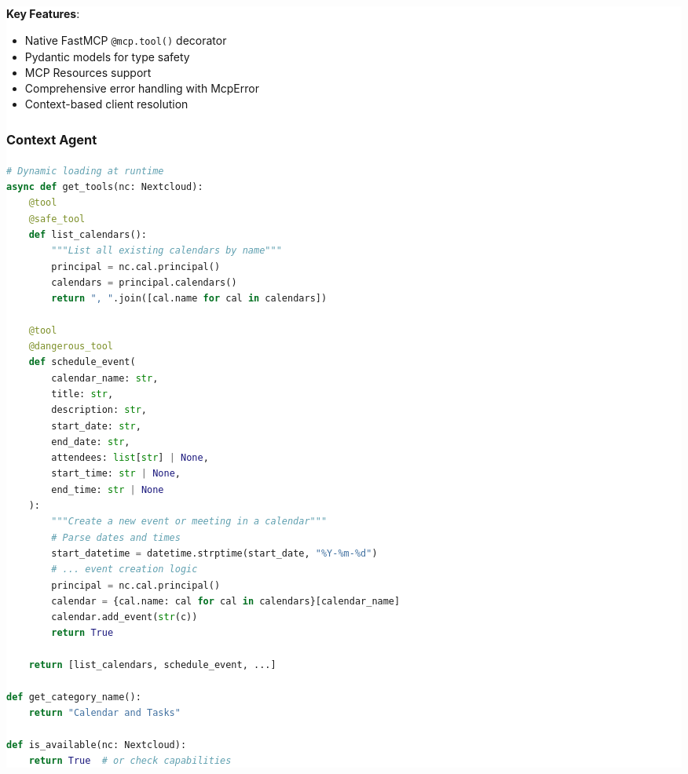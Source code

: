 ```python
```

**Key Features**:
- Native FastMCP `@mcp.tool()` decorator
- Pydantic models for type safety
- MCP Resources support
- Comprehensive error handling with McpError
- Context-based client resolution

### Context Agent

```python
# Dynamic loading at runtime
async def get_tools(nc: Nextcloud):
    @tool
    @safe_tool
    def list_calendars():
        """List all existing calendars by name"""
        principal = nc.cal.principal()
        calendars = principal.calendars()
        return ", ".join([cal.name for cal in calendars])

    @tool
    @dangerous_tool
    def schedule_event(
        calendar_name: str,
        title: str,
        description: str,
        start_date: str,
        end_date: str,
        attendees: list[str] | None,
        start_time: str | None,
        end_time: str | None
    ):
        """Create a new event or meeting in a calendar"""
        # Parse dates and times
        start_datetime = datetime.strptime(start_date, "%Y-%m-%d")
        # ... event creation logic
        principal = nc.cal.principal()
        calendar = {cal.name: cal for cal in calendars}[calendar_name]
        calendar.add_event(str(c))
        return True

    return [list_calendars, schedule_event, ...]

def get_category_name():
    return "Calendar and Tasks"

def is_available(nc: Nextcloud):
    return True  # or check capabilities
```
